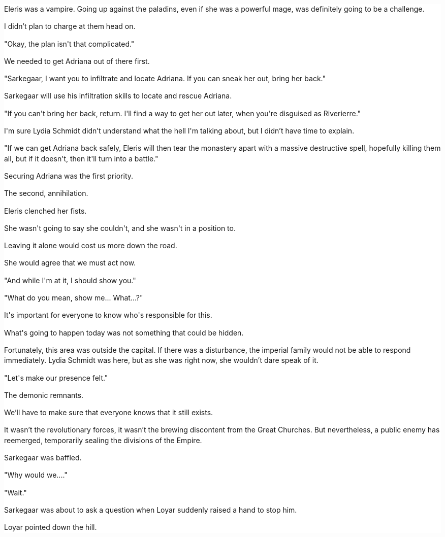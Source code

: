Eleris was a vampire. Going up against the paladins, even if she was a powerful mage, was definitely going to be a challenge.

I didn’t plan to charge at them head on.

"Okay, the plan isn't that complicated."

We needed to get Adriana out of there first.

"Sarkegaar, I want you to infiltrate and locate Adriana. If you can sneak her out, bring her back."

Sarkegaar will use his infiltration skills to locate and rescue Adriana.

"If you can't bring her back, return. I'll find a way to get her out later, when you're disguised as Riverierre."

I'm sure Lydia Schmidt didn’t understand what the hell I'm talking about, but I didn’t have time to explain.

"If we can get Adriana back safely, Eleris will then tear the monastery apart with a massive destructive spell, hopefully killing them all, but if it doesn't, then it'll turn into a battle."

Securing Adriana was the first priority.

The second, annihilation.

Eleris clenched her fists.

She wasn't going to say she couldn't, and she wasn't in a position to.

Leaving it alone would cost us more down the road.

She would agree that we must act now.

"And while I'm at it, I should show you."

"What do you mean, show me... What...?"

It's important for everyone to know who's responsible for this.

What's going to happen today was not something that could be hidden.

Fortunately, this area was outside the capital. If there was a disturbance, the imperial family would not be able to respond immediately. Lydia Schmidt was here, but as she was right now, she wouldn’t dare speak of it.

"Let's make our presence felt."

The demonic remnants.

We’ll have to make sure that everyone knows that it still exists.

It wasn’t the revolutionary forces, it wasn’t the brewing discontent from the Great Churches. But nevertheless, a public enemy has reemerged, temporarily sealing the divisions of the Empire.

Sarkegaar was baffled.

"Why would we...."

"Wait."

Sarkegaar was about to ask a question when Loyar suddenly raised a hand to stop him.

Loyar pointed down the hill.
